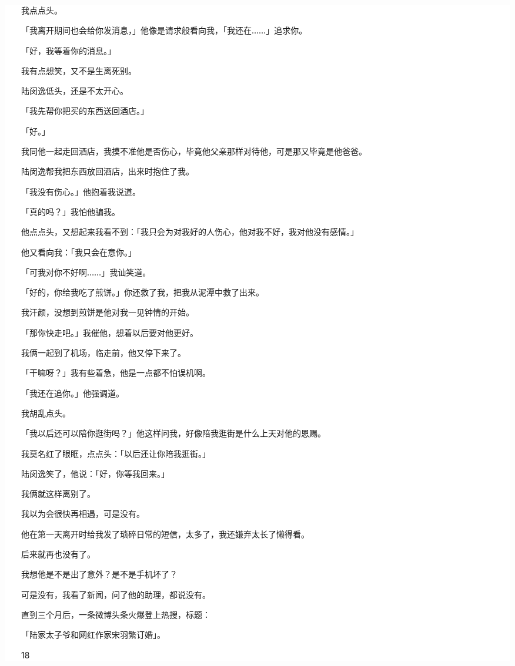 &emsp;&emsp;我点点头。  
  
&emsp;&emsp;「我离开期间也会给你发消息，」他像是请求般看向我，「我还在……」追求你。  
  
&emsp;&emsp;「好，我等着你的消息。」  
  
&emsp;&emsp;我有点想笑，又不是生离死别。  
  
&emsp;&emsp;陆闵逸低头，还是不太开心。  
  
&emsp;&emsp;「我先帮你把买的东西送回酒店。」  
  
&emsp;&emsp;「好。」  
  
&emsp;&emsp;我同他一起走回酒店，我摸不准他是否伤心，毕竟他父亲那样对待他，可是那又毕竟是他爸爸。  
  
&emsp;&emsp;陆闵逸帮我把东西放回酒店，出来时抱住了我。  
  
&emsp;&emsp;「我没有伤心。」他抱着我说道。  
  
&emsp;&emsp;「真的吗？」我怕他骗我。  
  
&emsp;&emsp;他点点头，又想起来我看不到：「我只会为对我好的人伤心，他对我不好，我对他没有感情。」  
  
&emsp;&emsp;他又看向我：「我只会在意你。」  
  
&emsp;&emsp;「可我对你不好啊……」我讪笑道。  
  
&emsp;&emsp;「好的，你给我吃了煎饼。」你还救了我，把我从泥潭中救了出来。  
  
&emsp;&emsp;我汗颜，没想到煎饼是他对我一见钟情的开始。  
  
&emsp;&emsp;「那你快走吧。」我催他，想着以后要对他更好。  
  
&emsp;&emsp;我俩一起到了机场，临走前，他又停下来了。  
  
&emsp;&emsp;「干嘛呀？」我有些着急，他是一点都不怕误机啊。  
  
&emsp;&emsp;「我还在追你。」他强调道。  
  
&emsp;&emsp;我胡乱点头。  
  
&emsp;&emsp;「我以后还可以陪你逛街吗？」他这样问我，好像陪我逛街是什么上天对他的恩赐。  
  
&emsp;&emsp;我莫名红了眼眶，点点头：「以后还让你陪我逛街。」  
  
&emsp;&emsp;陆闵逸笑了，他说：「好，你等我回来。」  
  
&emsp;&emsp;我俩就这样离别了。  
  
&emsp;&emsp;我以为会很快再相遇，可是没有。  
  
&emsp;&emsp;他在第一天离开时给我发了琐碎日常的短信，太多了，我还嫌弃太长了懒得看。  
  
&emsp;&emsp;后来就再也没有了。  
  
&emsp;&emsp;我想他是不是出了意外？是不是手机坏了？  
  
&emsp;&emsp;可是没有，我看了新闻，问了他的助理，都说没有。  
  
&emsp;&emsp;直到三个月后，一条微博头条火爆登上热搜，标题：  
  
&emsp;&emsp;「陆家太子爷和网红作家宋羽繁订婚」。  
  
&emsp;&emsp;18  
  